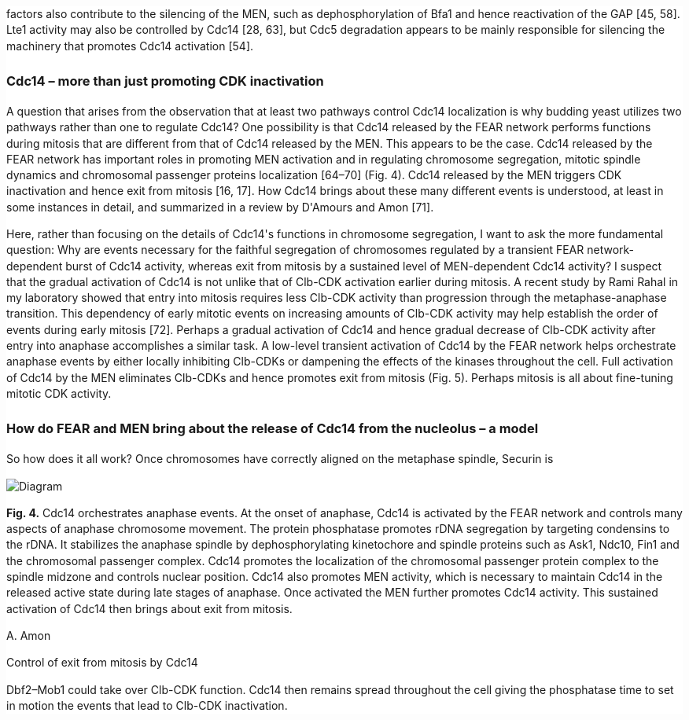 factors also contribute to the silencing of the MEN, such as dephosphorylation of Bfa1 and hence reactivation of the GAP [45, 58]. Lte1 activity may also be controlled by Cdc14 [28, 63], but Cdc5 degradation appears to be mainly responsible for silencing the machinery that promotes Cdc14 activation [54].

### Cdc14 – more than just promoting CDK inactivation

A question that arises from the observation that at least two pathways control Cdc14 localization is why budding yeast utilizes two pathways rather than one to regulate Cdc14? One possibility is that Cdc14 released by the FEAR network performs functions during mitosis that are different from that of Cdc14 released by the MEN. This appears to be the case. Cdc14 released by the FEAR network has important roles in promoting MEN activation and in regulating chromosome segregation, mitotic spindle dynamics and chromosomal passenger proteins localization [64–70] (Fig. 4). Cdc14 released by the MEN triggers CDK inactivation and hence exit from mitosis [16, 17]. How Cdc14 brings about these many different events is understood, at least in some instances in detail, and summarized in a review by D'Amours and Amon [71].

Here, rather than focusing on the details of Cdc14's functions in chromosome segregation, I want to ask the more fundamental question: Why are events necessary for the faithful segregation of chromosomes regulated by a transient FEAR network-dependent burst of Cdc14 activity, whereas exit from mitosis by a sustained level of MEN-dependent Cdc14 activity? I suspect that the gradual activation of Cdc14 is not unlike that of Clb-CDK activation earlier during mitosis. A recent study by Rami Rahal in my laboratory showed that entry into mitosis requires less Clb-CDK activity than progression through the metaphase-anaphase transition. This dependency of early mitotic events on increasing amounts of Clb-CDK activity may help establish the order of events during early mitosis [72]. Perhaps a gradual activation of Cdc14 and hence gradual decrease of Clb-CDK activity after entry into anaphase accomplishes a similar task. A low-level transient activation of Cdc14 by the FEAR network helps orchestrate anaphase events by either locally inhibiting Clb-CDKs or dampening the effects of the kinases throughout the cell. Full activation of Cdc14 by the MEN eliminates Clb-CDKs and hence promotes exit from mitosis (Fig. 5). Perhaps mitosis is all about fine-tuning mitotic CDK activity.

### How do FEAR and MEN bring about the release of Cdc14 from the nucleolus – a model

So how does it all work? Once chromosomes have correctly aligned on the metaphase spindle, Securin is

![Diagram](attachment:diagram.png)

**Fig. 4.** Cdc14 orchestrates anaphase events. At the onset of anaphase, Cdc14 is activated by the FEAR network and controls many aspects of anaphase chromosome movement. The protein phosphatase promotes rDNA segregation by targeting condensins to the rDNA. It stabilizes the anaphase spindle by dephosphorylating kinetochore and spindle proteins such as Ask1, Ndc10, Fin1 and the chromosomal passenger complex. Cdc14 promotes the localization of the chromosomal passenger protein complex to the spindle midzone and controls nuclear position. Cdc14 also promotes MEN activity, which is necessary to maintain Cdc14 in the released active state during late stages of anaphase. Once activated the MEN further promotes Cdc14 activity. This sustained activation of Cdc14 then brings about exit from mitosis.

A. Amon

Control of exit from mitosis by Cdc14

Dbf2–Mob1 could take over Clb-CDK function. Cdc14 then remains spread throughout the cell giving the phosphatase time to set in motion the events that lead to Clb-CDK inactivation.
